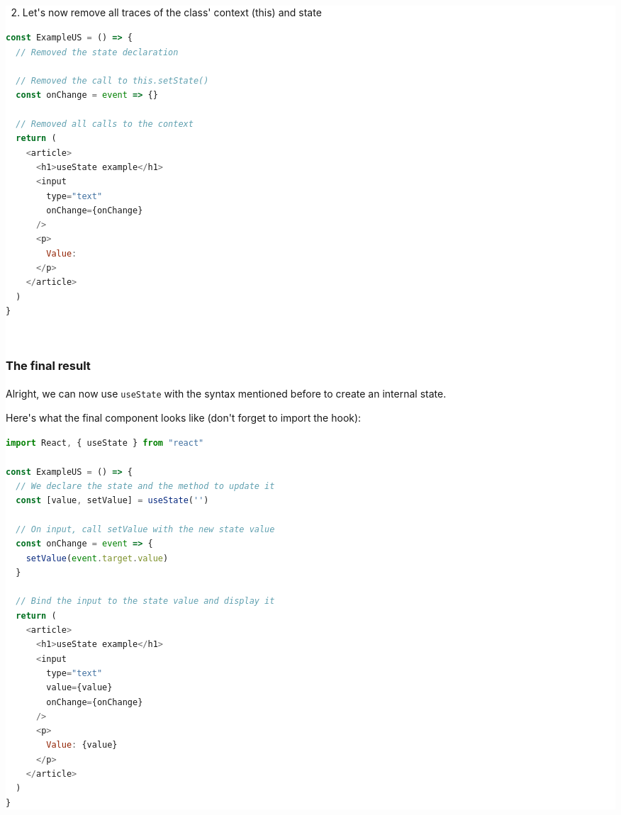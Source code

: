 2) Let's now remove all traces of the class' context (this) and state

```js
const ExampleUS = () => {
  // Removed the state declaration

  // Removed the call to this.setState()
  const onChange = event => {}

  // Removed all calls to the context
  return (
    <article>
      <h1>useState example</h1>
      <input
        type="text"
        onChange={onChange}
      />
      <p>
        Value:
      </p>
    </article>
  )
}
```

<br>

### The final result

Alright, we can now use `useState` with the syntax mentioned before to create an internal state.

Here's what the final component looks like (don't forget to import the hook):

```js
import React, { useState } from "react"

const ExampleUS = () => {
  // We declare the state and the method to update it
  const [value, setValue] = useState('')

  // On input, call setValue with the new state value
  const onChange = event => {
    setValue(event.target.value)
  }

  // Bind the input to the state value and display it
  return (
    <article>
      <h1>useState example</h1>
      <input
        type="text"
        value={value}
        onChange={onChange}
      />
      <p>
        Value: {value}
      </p>
    </article>
  )
}
```
